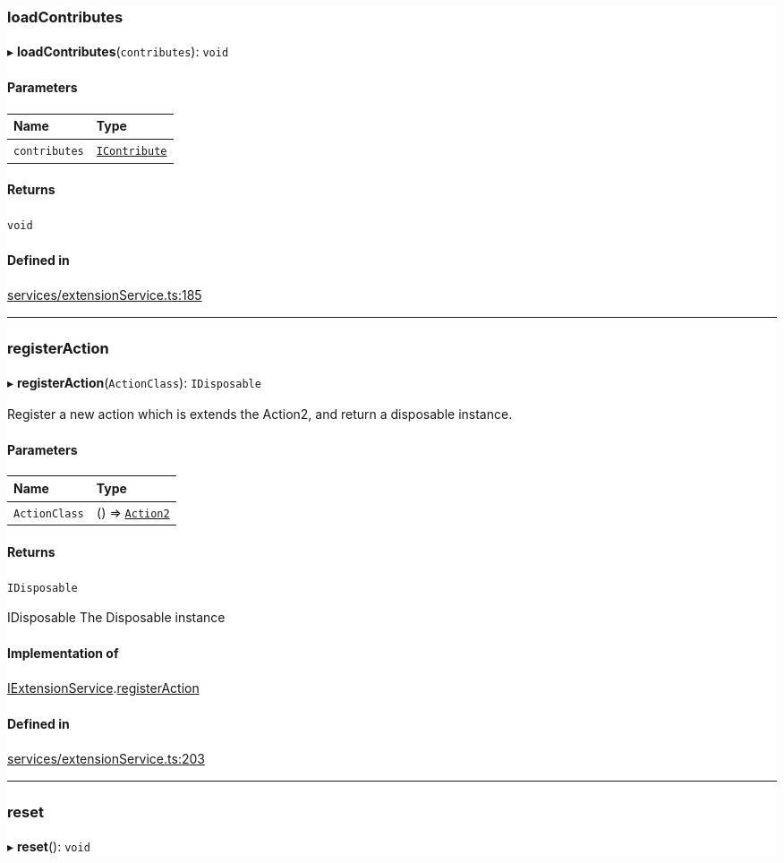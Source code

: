 
### loadContributes

▸ **loadContributes**(`contributes`): `void`

#### Parameters

| Name          | Type                                                      |
| :------------ | :-------------------------------------------------------- |
| `contributes` | [`IContribute`](../interfaces/molecule.model.IContribute) |

#### Returns

`void`

#### Defined in

[services/extensionService.ts:185](https://github.com/DTStack/molecule/blob/3e6bc450/src/services/extensionService.ts#L185)

---

### registerAction

▸ **registerAction**(`ActionClass`): `IDisposable`

Register a new action which is extends the Action2, and return a disposable instance.

#### Parameters

| Name          | Type                                       |
| :------------ | :----------------------------------------- |
| `ActionClass` | () => [`Action2`](molecule.monaco.Action2) |

#### Returns

`IDisposable`

IDisposable The Disposable instance

#### Implementation of

[IExtensionService](../interfaces/molecule.IExtensionService).[registerAction](../interfaces/molecule.IExtensionService#registeraction)

#### Defined in

[services/extensionService.ts:203](https://github.com/DTStack/molecule/blob/3e6bc450/src/services/extensionService.ts#L203)

---

### reset

▸ **reset**(): `void`

